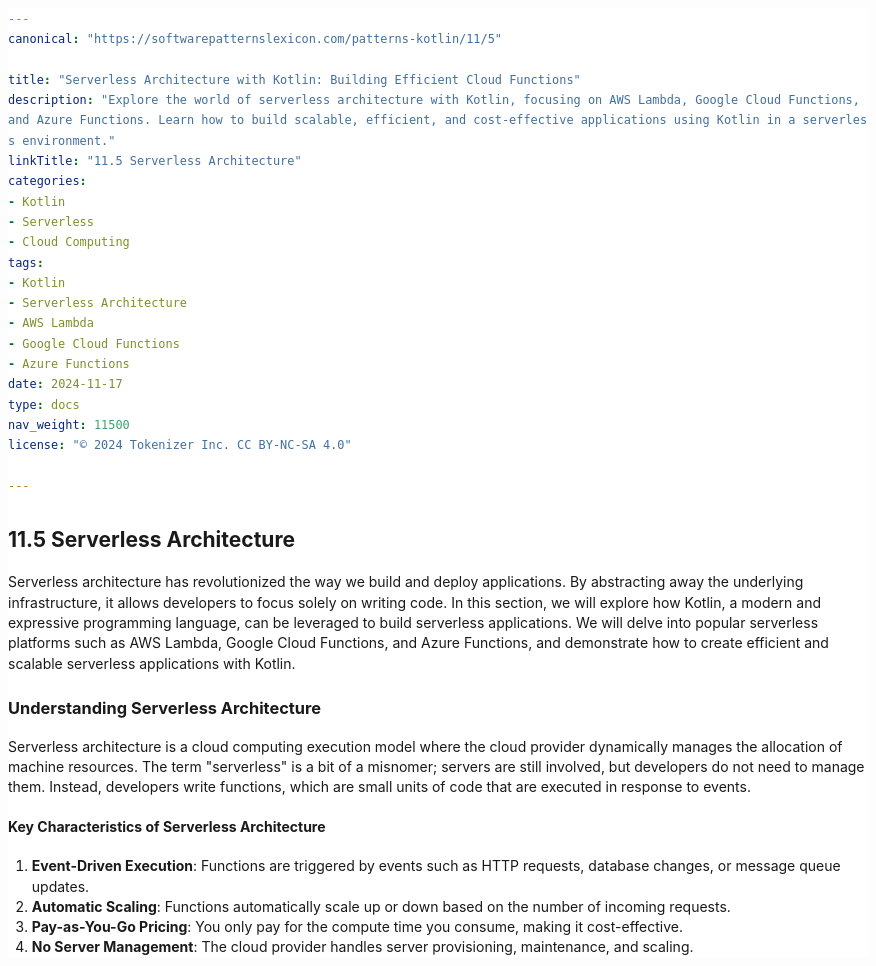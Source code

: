```yaml
---
canonical: "https://softwarepatternslexicon.com/patterns-kotlin/11/5"

title: "Serverless Architecture with Kotlin: Building Efficient Cloud Functions"
description: "Explore the world of serverless architecture with Kotlin, focusing on AWS Lambda, Google Cloud Functions, and Azure Functions. Learn how to build scalable, efficient, and cost-effective applications using Kotlin in a serverless environment."
linkTitle: "11.5 Serverless Architecture"
categories:
- Kotlin
- Serverless
- Cloud Computing
tags:
- Kotlin
- Serverless Architecture
- AWS Lambda
- Google Cloud Functions
- Azure Functions
date: 2024-11-17
type: docs
nav_weight: 11500
license: "© 2024 Tokenizer Inc. CC BY-NC-SA 4.0"

---
```


## 11.5 Serverless Architecture

Serverless architecture has revolutionized the way we build and deploy applications. By abstracting away the underlying infrastructure, it allows developers to focus solely on writing code. In this section, we will explore how Kotlin, a modern and expressive programming language, can be leveraged to build serverless applications. We will delve into popular serverless platforms such as AWS Lambda, Google Cloud Functions, and Azure Functions, and demonstrate how to create efficient and scalable serverless applications with Kotlin.

### Understanding Serverless Architecture

Serverless architecture is a cloud computing execution model where the cloud provider dynamically manages the allocation of machine resources. The term "serverless" is a bit of a misnomer; servers are still involved, but developers do not need to manage them. Instead, developers write functions, which are small units of code that are executed in response to events.

#### Key Characteristics of Serverless Architecture

1. **Event-Driven Execution**: Functions are triggered by events such as HTTP requests, database changes, or message queue updates.
2. **Automatic Scaling**: Functions automatically scale up or down based on the number of incoming requests.
3. **Pay-as-You-Go Pricing**: You only pay for the compute time you consume, making it cost-effective.
4. **No Server Management**: The cloud provider handles server provisioning, maintenance, and scaling.
